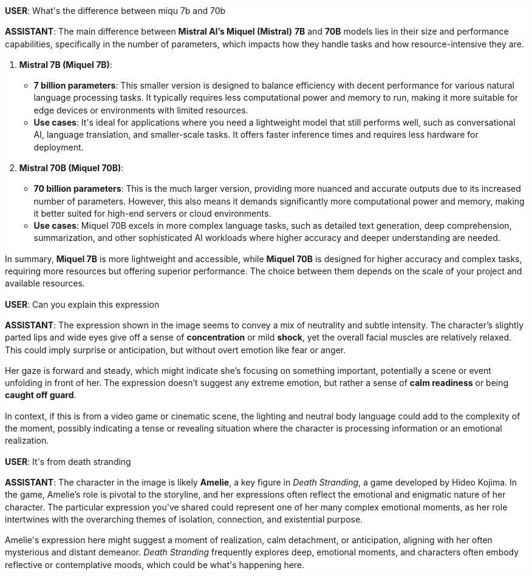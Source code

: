 **USER**: What's the difference between miqu 7b and 70b

**ASSISTANT**: The main difference between **Mistral AI’s Miquel (Mistral)** **7B** and **70B** models lies in their size and performance capabilities, specifically in the number of parameters, which impacts how they handle tasks and how resource-intensive they are.

1. **Mistral 7B (Miquel 7B)**:
   - **7 billion parameters**: This smaller version is designed to balance efficiency with decent performance for various natural language processing tasks. It typically requires less computational power and memory to run, making it more suitable for edge devices or environments with limited resources.
   - **Use cases**: It's ideal for applications where you need a lightweight model that still performs well, such as conversational AI, language translation, and smaller-scale tasks. It offers faster inference times and requires less hardware for deployment.

2. **Mistral 70B (Miquel 70B)**:
   - **70 billion parameters**: This is the much larger version, providing more nuanced and accurate outputs due to its increased number of parameters. However, this also means it demands significantly more computational power and memory, making it better suited for high-end servers or cloud environments.
   - **Use cases**: Miquel 70B excels in more complex language tasks, such as detailed text generation, deep comprehension, summarization, and other sophisticated AI workloads where higher accuracy and deeper understanding are needed.

In summary, **Miquel 7B** is more lightweight and accessible, while **Miquel 70B** is designed for higher accuracy and complex tasks, requiring more resources but offering superior performance. The choice between them depends on the scale of your project and available resources.

**USER**: Can you explain this expression

**ASSISTANT**: The expression shown in the image seems to convey a mix of neutrality and subtle intensity. The character’s slightly parted lips and wide eyes give off a sense of **concentration** or mild **shock**, yet the overall facial muscles are relatively relaxed. This could imply surprise or anticipation, but without overt emotion like fear or anger.

Her gaze is forward and steady, which might indicate she’s focusing on something important, potentially a scene or event unfolding in front of her. The expression doesn’t suggest any extreme emotion, but rather a sense of **calm readiness** or being **caught off guard**.

In context, if this is from a video game or cinematic scene, the lighting and neutral body language could add to the complexity of the moment, possibly indicating a tense or revealing situation where the character is processing information or an emotional realization.

**USER**: It's from death stranding

**ASSISTANT**: The character in the image is likely **Amelie**, a key figure in *Death Stranding*, a game developed by Hideo Kojima. In the game, Amelie’s role is pivotal to the storyline, and her expressions often reflect the emotional and enigmatic nature of her character. The particular expression you've shared could represent one of her many complex emotional moments, as her role intertwines with the overarching themes of isolation, connection, and existential purpose.

Amelie's expression here might suggest a moment of realization, calm detachment, or anticipation, aligning with her often mysterious and distant demeanor. *Death Stranding* frequently explores deep, emotional moments, and characters often embody reflective or contemplative moods, which could be what's happening here.
